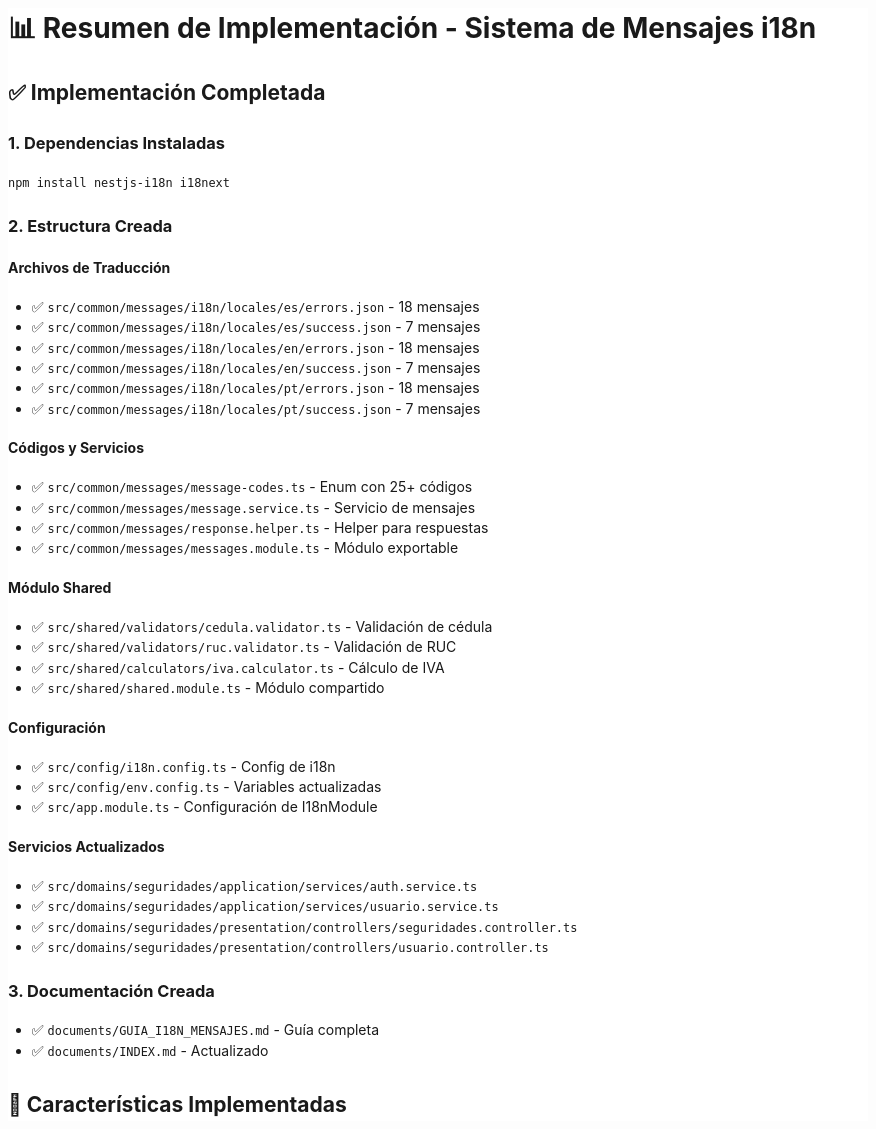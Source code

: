 # 📊 Resumen de Implementación - Sistema de Mensajes i18n

## ✅ Implementación Completada

### 1. Dependencias Instaladas

```bash
npm install nestjs-i18n i18next
```

### 2. Estructura Creada

#### Archivos de Traducción
- ✅ `src/common/messages/i18n/locales/es/errors.json` - 18 mensajes
- ✅ `src/common/messages/i18n/locales/es/success.json` - 7 mensajes
- ✅ `src/common/messages/i18n/locales/en/errors.json` - 18 mensajes
- ✅ `src/common/messages/i18n/locales/en/success.json` - 7 mensajes
- ✅ `src/common/messages/i18n/locales/pt/errors.json` - 18 mensajes
- ✅ `src/common/messages/i18n/locales/pt/success.json` - 7 mensajes

#### Códigos y Servicios
- ✅ `src/common/messages/message-codes.ts` - Enum con 25+ códigos
- ✅ `src/common/messages/message.service.ts` - Servicio de mensajes
- ✅ `src/common/messages/response.helper.ts` - Helper para respuestas
- ✅ `src/common/messages/messages.module.ts` - Módulo exportable

#### Módulo Shared
- ✅ `src/shared/validators/cedula.validator.ts` - Validación de cédula
- ✅ `src/shared/validators/ruc.validator.ts` - Validación de RUC
- ✅ `src/shared/calculators/iva.calculator.ts` - Cálculo de IVA
- ✅ `src/shared/shared.module.ts` - Módulo compartido

#### Configuración
- ✅ `src/config/i18n.config.ts` - Config de i18n
- ✅ `src/config/env.config.ts` - Variables actualizadas
- ✅ `src/app.module.ts` - Configuración de I18nModule

#### Servicios Actualizados
- ✅ `src/domains/seguridades/application/services/auth.service.ts`
- ✅ `src/domains/seguridades/application/services/usuario.service.ts`
- ✅ `src/domains/seguridades/presentation/controllers/seguridades.controller.ts`
- ✅ `src/domains/seguridades/presentation/controllers/usuario.controller.ts`

### 3. Documentación Creada

- ✅ `documents/GUIA_I18N_MENSAJES.md` - Guía completa
- ✅ `documents/INDEX.md` - Actualizado

## 🎯 Características Implementadas
